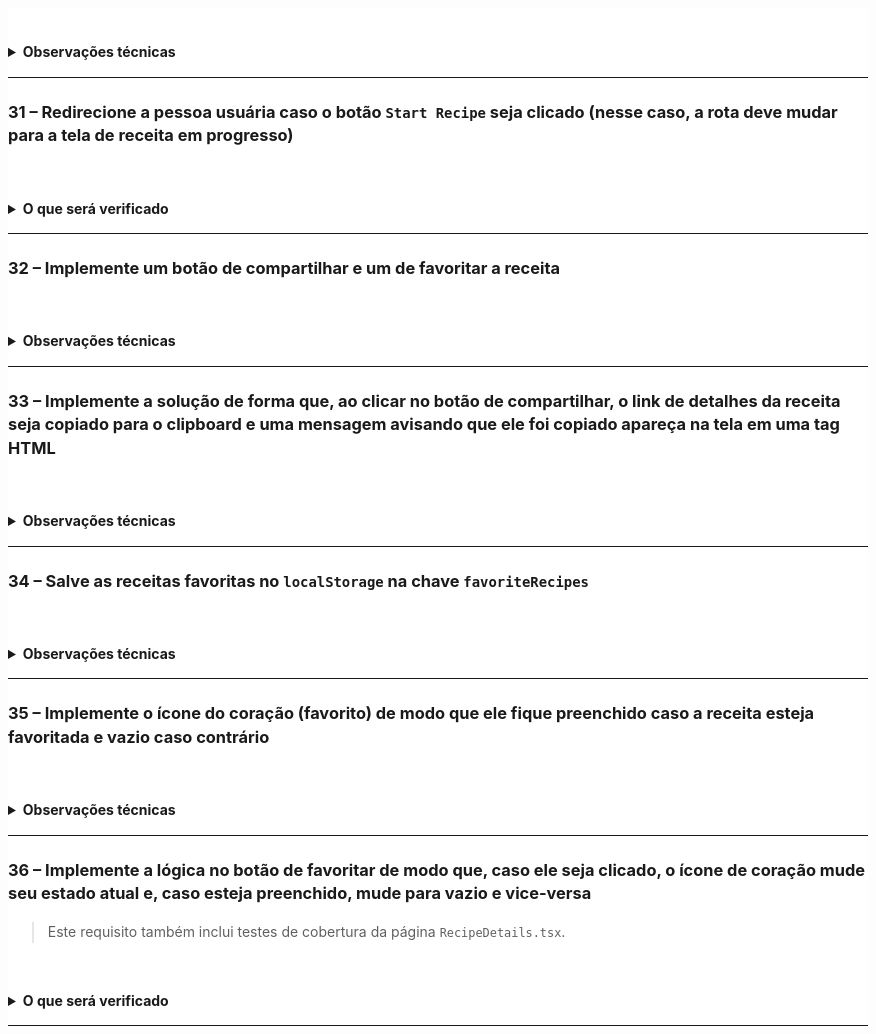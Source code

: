 <br /><details><summary><strong>Observações técnicas</strong></summary></details>

---

### 31 – Redirecione a pessoa usuária caso o botão `Start Recipe` seja clicado (nesse caso, a rota deve mudar para a tela de receita em progresso)

<br /><details><summary><strong>O que será verificado</strong></summary></details>

---

### 32 – Implemente um botão de compartilhar e um de favoritar a receita

<br /><details><summary><strong>Observações técnicas</strong></summary></details>

---

### 33 – Implemente a solução de forma que, ao clicar no botão de compartilhar, o link de detalhes da receita seja copiado para o clipboard e uma mensagem avisando que ele foi copiado apareça na tela em uma tag HTML

<br /><details><summary><strong>Observações técnicas</strong></summary></details>

---

### 34 – Salve as receitas favoritas no `localStorage` na chave `favoriteRecipes`

<br /><details><summary><strong>Observações técnicas</strong></summary></details>


---

### 35 – Implemente o ícone do coração (favorito) de modo que ele fique preenchido caso a receita esteja favoritada e vazio caso contrário

<br /><details><summary><strong>Observações técnicas</strong></summary></details>

---

### 36 – Implemente a lógica no botão de favoritar de modo que, caso ele seja clicado, o ícone de coração mude seu estado atual e, caso esteja preenchido, mude para vazio e vice-versa

> Este requisito também inclui testes de cobertura da página `RecipeDetails.tsx`.

<br /><details><summary><strong>O que será verificado</strong></summary></details>

---
